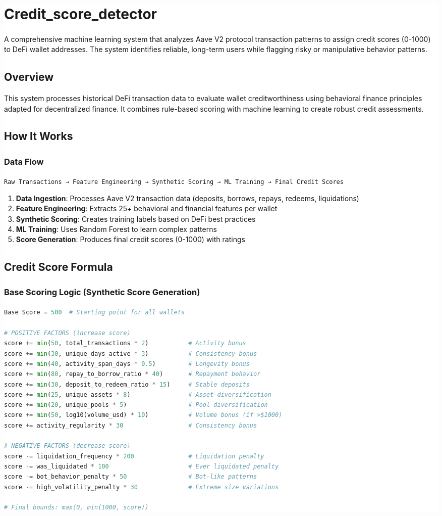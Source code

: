 # Credit_score_detector


A comprehensive machine learning system that analyzes Aave V2 protocol transaction patterns to assign credit scores (0-1000) to DeFi wallet addresses. The system identifies reliable, long-term users while flagging risky or manipulative behavior patterns.

##  Overview

This system processes historical DeFi transaction data to evaluate wallet creditworthiness using behavioral finance principles adapted for decentralized finance. It combines rule-based scoring with machine learning to create robust credit assessments.

##  How It Works

### Data Flow
```
Raw Transactions → Feature Engineering → Synthetic Scoring → ML Training → Final Credit Scores
```

1. **Data Ingestion**: Processes Aave V2 transaction data (deposits, borrows, repays, redeems, liquidations)
2. **Feature Engineering**: Extracts 25+ behavioral and financial features per wallet
3. **Synthetic Scoring**: Creates training labels based on DeFi best practices
4. **ML Training**: Uses Random Forest to learn complex patterns
5. **Score Generation**: Produces final credit scores (0-1000) with ratings

##  Credit Score Formula

### Base Scoring Logic (Synthetic Score Generation)

```python
Base Score = 500  # Starting point for all wallets

# POSITIVE FACTORS (increase score)
score += min(50, total_transactions * 2)           # Activity bonus
score += min(30, unique_days_active * 3)           # Consistency bonus  
score += min(40, activity_span_days * 0.5)         # Longevity bonus
score += min(80, repay_to_borrow_ratio * 40)       # Repayment behavior
score += min(30, deposit_to_redeem_ratio * 15)     # Stable deposits
score += min(25, unique_assets * 8)                # Asset diversification
score += min(20, unique_pools * 5)                 # Pool diversification
score += min(50, log10(volume_usd) * 10)           # Volume bonus (if >$1000)
score += activity_regularity * 30                  # Consistency bonus

# NEGATIVE FACTORS (decrease score)
score -= liquidation_frequency * 200               # Liquidation penalty
score -= was_liquidated * 100                      # Ever liquidated penalty
score -= bot_behavior_penalty * 50                 # Bot-like patterns
score -= high_volatility_penalty * 30              # Extreme size variations

# Final bounds: max(0, min(1000, score))
```

